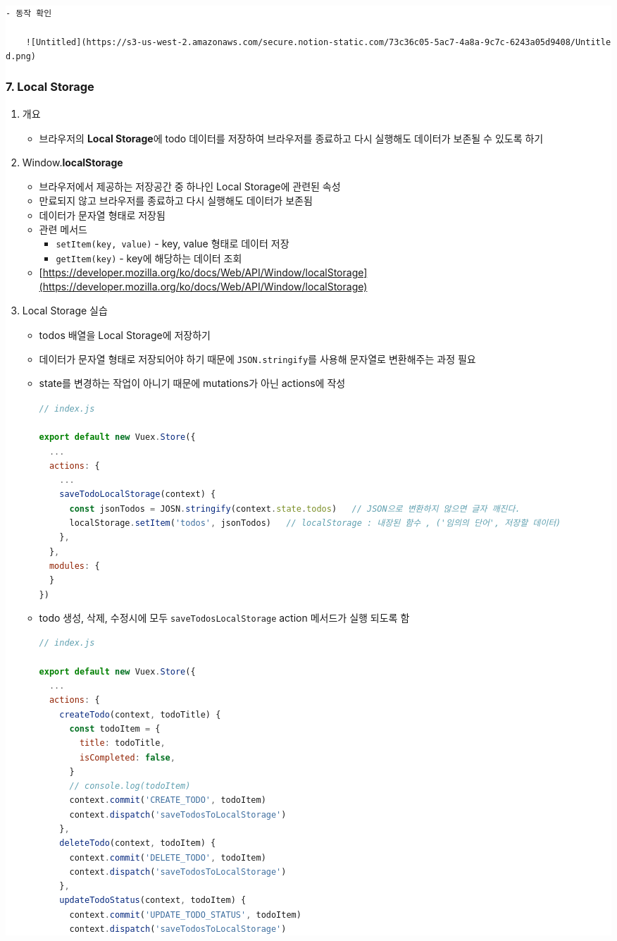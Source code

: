     
    - 동작 확인
        
        ![Untitled](https://s3-us-west-2.amazonaws.com/secure.notion-static.com/73c36c05-5ac7-4a8a-9c7c-6243a05d9408/Untitled.png)
        

### **7. Local Storage**

1. 개요
    - 브라우저의 **Local Storage**에 todo 데이터를 저장하여 브라우저를 종료하고 다시 실행해도 데이터가 보존될 수 있도록 하기
    
2. Window.**localStorage**
    - 브라우저에서 제공하는 저장공간 중 하나인 Local Storage에 관련된 속성
    - 만료되지 않고 브라우저를 종료하고 다시 실행해도 데이터가 보존됨
    - 데이터가 문자열 형태로 저장됨
    - 관련 메서드
        - `setItem(key, value)` - key, value 형태로 데이터 저장
        - `getItem(key)` - key에 해당하는 데이터 조회
    - [https://developer.mozilla.org/ko/docs/Web/API/Window/localStorage](https://developer.mozilla.org/ko/docs/Web/API/Window/localStorage)
    
3. Local Storage 실습
    - todos 배열을 Local Storage에 저장하기
    - 데이터가 문자열 형태로 저장되어야 하기 때문에 `JSON.stringify`를 사용해 문자열로 변환해주는 과정 필요
    - state를 변경하는 작업이 아니기 때문에 mutations가 아닌 actions에 작성
        
        ```jsx
        // index.js
        
        export default new Vuex.Store({
          ...
          actions: {
            ...
            saveTodoLocalStorage(context) {
              const jsonTodos = JOSN.stringify(context.state.todos)   // JSON으로 변환하지 않으면 글자 깨진다.
              localStorage.setItem('todos', jsonTodos)   // localStorage : 내장된 함수 , ('임의의 단어', 저장할 데이터)
            },
          },
          modules: {
          }
        })
        ```
        
    
    - todo 생성, 삭제, 수정시에 모두 `saveTodosLocalStorage` action 메서드가 실행 되도록 함
        
        ```jsx
        // index.js
        
        export default new Vuex.Store({
          ...
          actions: {
            createTodo(context, todoTitle) {
              const todoItem = {
                title: todoTitle,
                isCompleted: false,
              }
              // console.log(todoItem)
              context.commit('CREATE_TODO', todoItem)
              context.dispatch('saveTodosToLocalStorage')
            },
            deleteTodo(context, todoItem) {
              context.commit('DELETE_TODO', todoItem)
              context.dispatch('saveTodosToLocalStorage')
            },
            updateTodoStatus(context, todoItem) {
              context.commit('UPDATE_TODO_STATUS', todoItem)
              context.dispatch('saveTodosToLocalStorage')